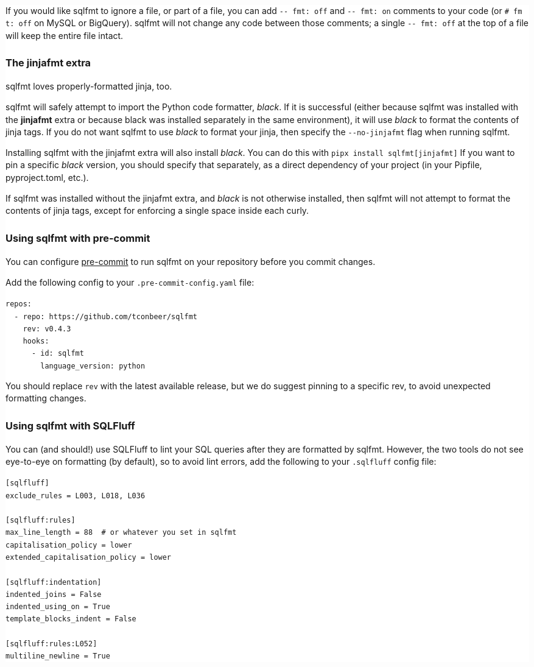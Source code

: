 If you would like sqlfmt to ignore a file, or part of a file, you can add `-- fmt: off` and `-- fmt: on` comments to your code (or `# fmt: off` on MySQL or BigQuery). sqlfmt will not change any code between those comments; a single `-- fmt: off` at the top of a file will keep the entire file intact.

### The jinjafmt extra

sqlfmt loves properly-formatted jinja, too.

sqlfmt will safely attempt to import the Python code formatter, *black*. If it is successful (either because sqlfmt was installed with the **jinjafmt** extra or because black was installed separately in the same environment), it will use *black* to format the contents of jinja tags. If you do not want sqlfmt to use *black* to format your jinja, then specify the `--no-jinjafmt` flag when running sqlfmt.

Installing sqlfmt with the jinjafmt extra will also install *black*. You can do this with `pipx install sqlfmt[jinjafmt]` If you want to pin a specific *black* version, you should specify that separately, as a direct dependency of your project (in your Pipfile, pyproject.toml, etc.).

If sqlfmt was installed without the jinjafmt extra, and *black* is not otherwise installed, then sqlfmt will not attempt to format the contents of jinja tags, except for enforcing a single space inside each curly.

### Using sqlfmt with pre-commit
You can configure [pre-commit](https://pre-commit.com/) to run sqlfmt on your repository before you commit changes.

Add the following config to your `.pre-commit-config.yaml` file:

```
repos:
  - repo: https://github.com/tconbeer/sqlfmt
    rev: v0.4.3
    hooks:
      - id: sqlfmt
        language_version: python
```

You should replace `rev` with the latest available release, but we do suggest pinning to a specific rev, to avoid unexpected formatting changes.

### Using sqlfmt with SQLFluff

You can (and should!) use SQLFluff to lint your SQL queries after they are formatted by sqlfmt. However, the two tools do not see eye-to-eye on formatting (by default), so to avoid lint errors, add the following to your `.sqlfluff` config file:

```
[sqlfluff]
exclude_rules = L003, L018, L036

[sqlfluff:rules]
max_line_length = 88  # or whatever you set in sqlfmt
capitalisation_policy = lower
extended_capitalisation_policy = lower

[sqlfluff:indentation]
indented_joins = False
indented_using_on = True
template_blocks_indent = False

[sqlfluff:rules:L052]
multiline_newline = True
```
